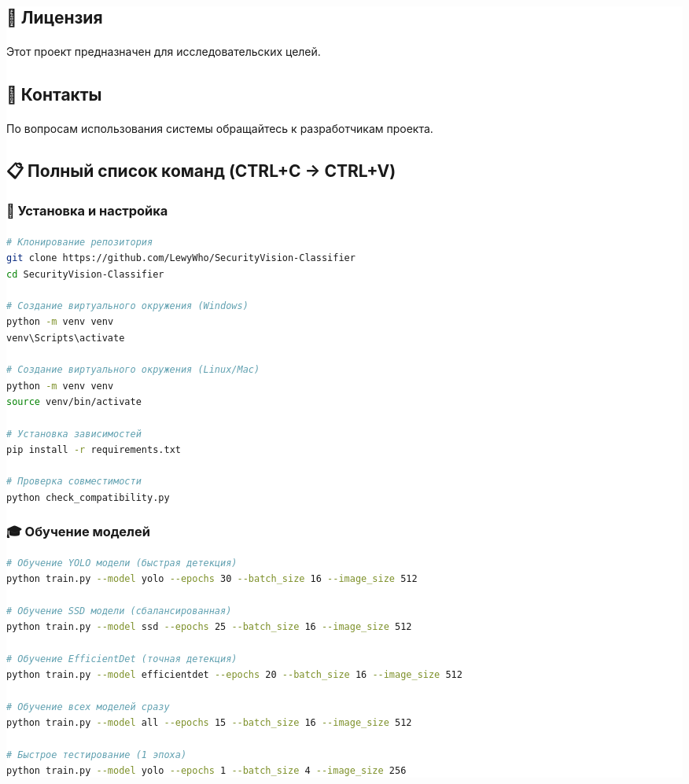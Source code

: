 ## 📄 Лицензия

Этот проект предназначен для исследовательских целей.

## 🤝 Контакты

По вопросам использования системы обращайтесь к разработчикам проекта.

## 📋 Полный список команд (CTRL+C → CTRL+V)

### 🔧 Установка и настройка

```bash
# Клонирование репозитория
git clone https://github.com/LewyWho/SecurityVision-Classifier
cd SecurityVision-Classifier

# Создание виртуального окружения (Windows)
python -m venv venv
venv\Scripts\activate

# Создание виртуального окружения (Linux/Mac)
python -m venv venv
source venv/bin/activate

# Установка зависимостей
pip install -r requirements.txt

# Проверка совместимости
python check_compatibility.py
```

### 🎓 Обучение моделей

```bash
# Обучение YOLO модели (быстрая детекция)
python train.py --model yolo --epochs 30 --batch_size 16 --image_size 512

# Обучение SSD модели (сбалансированная)
python train.py --model ssd --epochs 25 --batch_size 16 --image_size 512

# Обучение EfficientDet (точная детекция)
python train.py --model efficientdet --epochs 20 --batch_size 16 --image_size 512

# Обучение всех моделей сразу
python train.py --model all --epochs 15 --batch_size 16 --image_size 512

# Быстрое тестирование (1 эпоха)
python train.py --model yolo --epochs 1 --batch_size 4 --image_size 256
```
